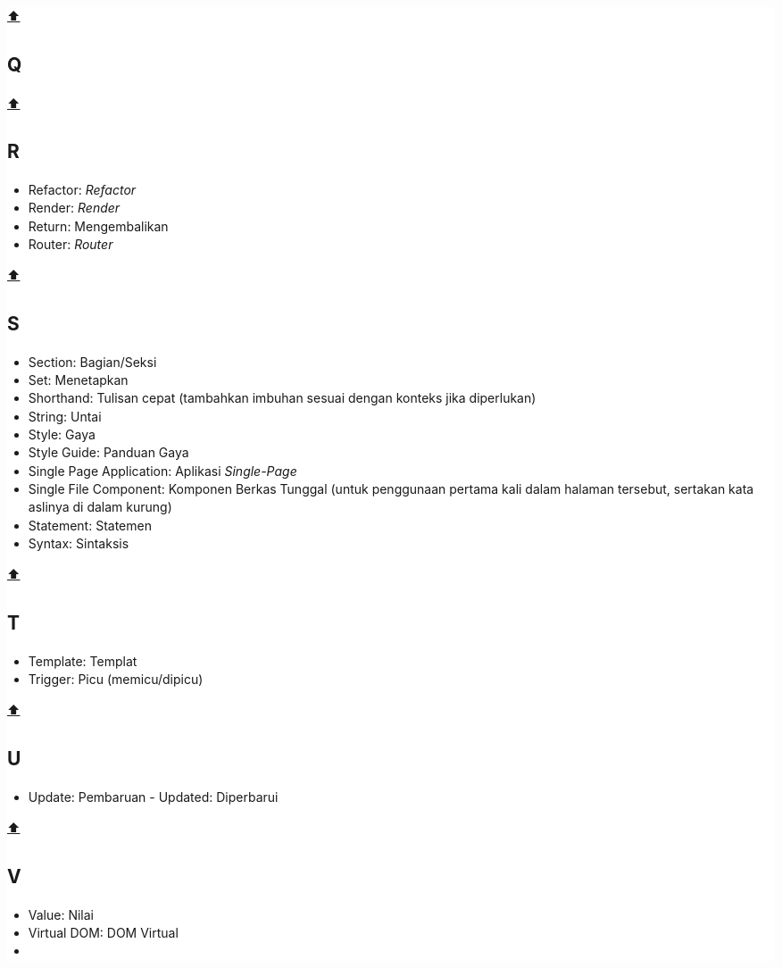 [⬆️](#navigasi-berdasarkan-abjad)

## Q


[⬆️](#navigasi-berdasarkan-abjad)

## R

- Refactor: *Refactor*
- Render: *Render*
- Return: Mengembalikan
- Router: *Router*


[⬆️](#navigasi-berdasarkan-abjad)

## S

- Section: Bagian/Seksi
- Set: Menetapkan
- Shorthand: Tulisan cepat (tambahkan imbuhan sesuai dengan konteks jika diperlukan)
- String: Untai
- Style: Gaya
- Style Guide: Panduan Gaya
- Single Page Application:	Aplikasi *Single-Page*
- Single File Component: Komponen Berkas Tunggal (untuk penggunaan pertama kali dalam halaman tersebut, sertakan kata aslinya di dalam kurung)
- Statement: Statemen
- Syntax: Sintaksis


[⬆️](#navigasi-berdasarkan-abjad)

## T

- Template: Templat
- Trigger: Picu (memicu/dipicu)

[⬆️](#navigasi-berdasarkan-abjad)

## U

- Update:	Pembaruan - Updated: Diperbarui

[⬆️](#navigasi-berdasarkan-abjad)

## V

- Value: Nilai
- Virtual DOM: DOM Virtual
-
